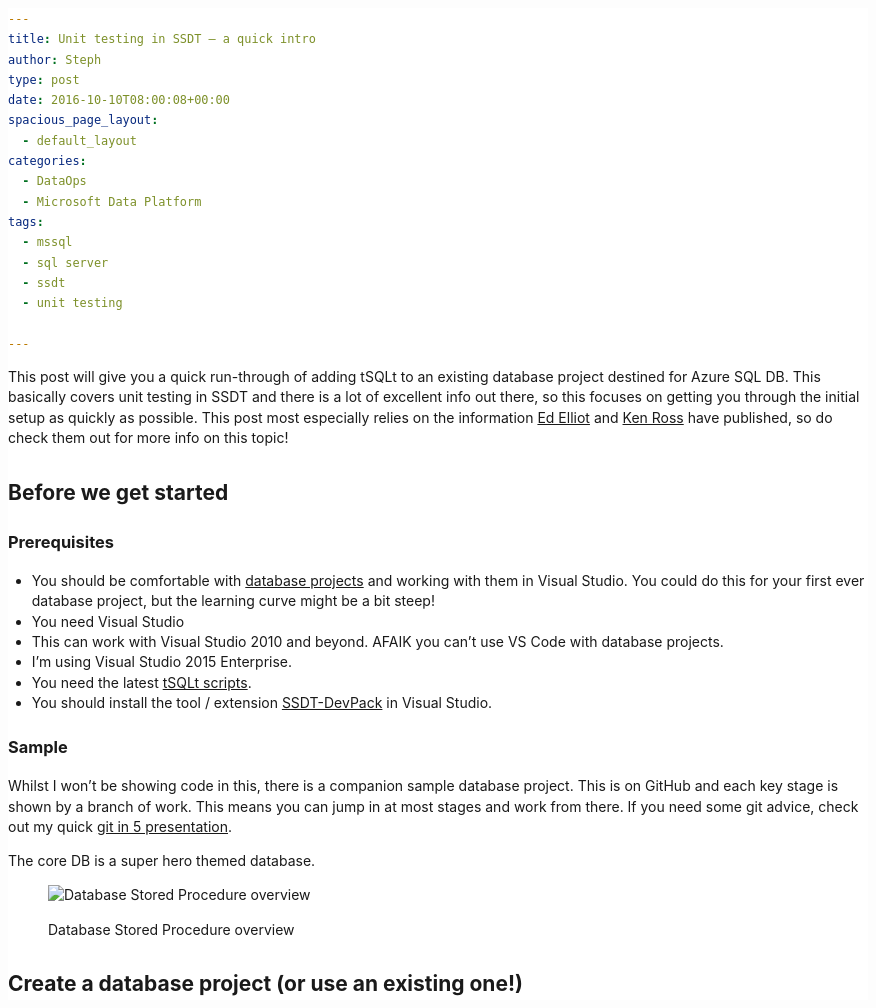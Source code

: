 ```yaml
---
title: Unit testing in SSDT – a quick intro
author: Steph
type: post
date: 2016-10-10T08:00:08+00:00
spacious_page_layout:
  - default_layout
categories:
  - DataOps
  - Microsoft Data Platform
tags:
  - mssql
  - sql server
  - ssdt
  - unit testing

---
```

This post will give you a quick run-through of adding tSQLt to an existing database project destined for Azure SQL DB. This basically covers unit testing in SSDT and there is a lot of excellent info out there, so this focuses on getting you through the initial setup as quickly as possible. This post most especially relies on the information [Ed Elliot][1] and [Ken Ross][2] have published, so do check them out for more info on this topic!



## Before we get started

### Prerequisites

  * You should be comfortable with [database projects][3] and working with them in Visual Studio. You could do this for your first ever database project, but the learning curve might be a bit steep!
  * You need Visual Studio
  * This can work with Visual Studio 2010 and beyond. AFAIK you can&#8217;t use VS Code with database projects.
  * I&#8217;m using Visual Studio 2015 Enterprise.
  * You need the latest [tSQLt scripts][4].
  * You should install the tool / extension [SSDT-DevPack][5] in Visual Studio.

### Sample

Whilst I won&#8217;t be showing code in this, there is a companion sample database project. This is on GitHub and each key stage is shown by a branch of work. This means you can jump in at most stages and work from there. If you need some git advice, check out my quick [git in 5 presentation][6].

The core DB is a super hero themed database.<figure id="attachment_61790" style="width: 750px" class="wp-caption aligncenter">

<img class="wp-image-61790 size-large" src="http://res.cloudinary.com/lockedata/image/upload/c_scale,q_80,w_750/v1499850235/sprocoverview_jivemk.png" alt="Database Stored Procedure overview" width="750" height="249" /><figcaption class="wp-caption-text">Database Stored Procedure overview</figcaption></figure> 

## Create a database project (or use an existing one!)<figure id="attachment_61792" style="width: 1014px" class="wp-caption aligncenter">


 [1]: https://agilesql.club/
 [2]: https://kzhendev.wordpress.com/
 [3]: https://visualstudiomagazine.com/articles/2014/12/01/visual-studio-database-projects.aspx
 [4]: http://tsqlt.org/downloads/
 [5]: https://visualstudiogallery.msdn.microsoft.com/435e7238-0e64-4667-8980-5b8a05dc7906
 [6]: http://stephlocke.info/Rtraining/gitin5.html
 [7]: https://github.com/stephlocke/SSDTUnitTestingSampleRepo/tree/stubs
 [8]: https://kzhendev.wordpress.com/2014/01/08/setting-up-ssdt-database-projects-and-tsqlt/
 [9]: https://github.com/stephlocke/SSDTUnitTestingSampleRepo/tree/stubsandblanktestingdb
 [10]: https://github.com/stephlocke/SSDTUnitTestingSampleRepo/tree/stubsandconfiguredtestingdb
 [11]: http://tsqlt.org/user-guide/
 [12]: https://github.com/stephlocke/SSDTUnitTestingSampleRepo/tree/stubsandfirsttests
 [13]: http://blog.chudinov.net/using-localdb-in-development/
 [14]: https://github.com/stephlocke/SSDTUnitTestingSampleRepo/tree/stubsanddeployprofile
 [15]: https://github.com/stephlocke/SSDTUnitTestingSampleRepo/tree/master